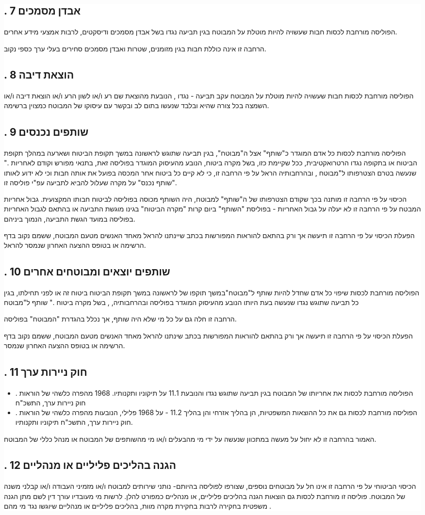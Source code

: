 ## .  אבדן מסמכים 7

הפוליסה מורחבת לכסות חבות שעשויה להיות מוטלת על המבוטח בגין תביעה נגדו בשל אבדן מסמכים ודיסקטים, לרבות אמצעי מידע אחרים.

הרחבה זו אינה כוללת חבות בגין מזומנים, שטרות ואבדן מסמכים סחירים בעלי ערך כספי נקוב.

## .  הוצאת דיבה 8

הפוליסה מורחבת לכסות חבות שעשויה להיות מוטלת על המבוטח עקב תביעה - נגדו , הנובעת מהוצאת שם רע ו/או לשון הרע ו/או הוצאת דיבה ו/או השמצה בכל צורה שהיא ובלבד שנעשו בתום לב ובקשר עם עיסוקו של המבוטח כמצוין ברשימה.

## .  שותפים נכנסים 9

הפוליסה מורחבת לכסות כל אדם המוגדר כ"שותף" אצל ה"מבוטח", בגין תביעה שתוגש לראשונה במשך תקופת הביטוח ושארעה במהלך תקופת הביטוח או בתקופה נגדו הרטרואקטיבית, ככל שקיימת כזו, בשל מקרה ביטוח, הנובע מהעיסוק המוגדר בפוליסה זאת, בתנאי מפורש וקודם לאחריות ." שנעשה בטרם הצטרפותו ל"מבוטח , ובהרחבותיה הראל על פי הרחבה זו, כי לא קיים כל ביטוח אחר המכסה בפועל את אותה חבות וכי לא ידוע לאותו "שותף נכנס" על מקרה שעלול להביא לתביעה עפ"י פוליסה זו.

הכיסוי על פי הרחבה זו מותנה בכך שקודם הצטרפותו של ה"שותף" למבוטח, היה השותף מכוסה בפוליסה לביטוח חבותו המקצועית. גבול אחריות המבטח על פי הרחבה זו לא יעלה על גבול האחריות - בפוליסת "השותף" ביום קרות "מקרה הביטוח" בגינו מוגשת התביעה או בהתאם לגבול האחריות בפוליסה במועד הגשת התביעה, הנמוך ביניהם.

הפעלת הכיסוי על פי הרחבה זו תיעשה אך ורק בהתאם להוראות המפורשות בכתב שיינתנו להראל מאחד האנשים מטעם המבוטח, ששמם נקוב בדף הרשימה או בטופס ההצעה האחרון שנמסר להראל.

## . שותפים יוצאים ומבוטחים אחרים 10

הפוליסה מורחבת לכסות שיפוי כל אדם שחדל להיות שותף ל"מבוטח"במשך תוקפו של לראשונה במשך תקופת הביטוח ביטוח זה או לפני תחילתו, בגין כל תביעה שתוגש נגדו שנעשה בעת היותו הנובע מהעיסוק המוגדר בפוליסה ובהרחבותיה, , בשל מקרה ביטוח ." שותף ל"מבוטח

הרחבה זו חלה גם על כל מי שלא היה שותף, אך נכלל בהגדרת "המבוטח" בפוליסה.

הפעלת הכיסוי על פי הרחבה זו תיעשה אך ורק בהתאם להוראות המפורשות בכתב שינתנו להראל מאחד האנשים מטעם המבוטח, ששמם נקוב בדף הרשימה או בטופס ההצעה האחרון שנמסר.

## . חוק ניירות ערך 11

- .  הפוליסה מורחבת לכסות את אחריותו של המבוטח בגין תביעה שתוגש נגדו והנובעת 11.1 על תיקוניו ותקנותיו. 1968 מהפרה כלשהי של הוראות חוק ניירות ערך, התשכ"ח
- .  הפוליסה מורחבת לכסות גם את כל ההוצאות המשפטיות, הן בהליך אזרחי והן בהליך 11.2 - על 1968 פלילי, הנובעות מהפרה כלשהי של הוראות חוק ניירות ערך, התשכ"ח תיקוניו ותקנותיו.

האמור בהרחבה זו לא יחול על מעשה במתכוון שנעשה על ידי מי מהבעלים ו/או מי מהשותפים של המבוטח או מנהל כללי של המבוטח.

## . הגנה בהליכים פליליים או מנהליים 12

הכיסוי הביטוחי על פי הרחבה זו אינו חל על מבוטחים נוספים, שצורפו לפוליסה בהיותם- נותני שירותים למבוטח ו/או מזמיני העבודה ו/או קבלני משנה של המבוטח. פוליסה זו מורחבת לכסות גם הוצאות הגנה בהליכים פליליים, או מנהליים כמפורט להלן. לרשות מי מעובדיו עורך דין לשם מתן הגנה משפטית בחקירה לרבות בחקירת מקרה מוות, בהליכים פליליים או מנהליים שיוגשו נגד מי מהם .
